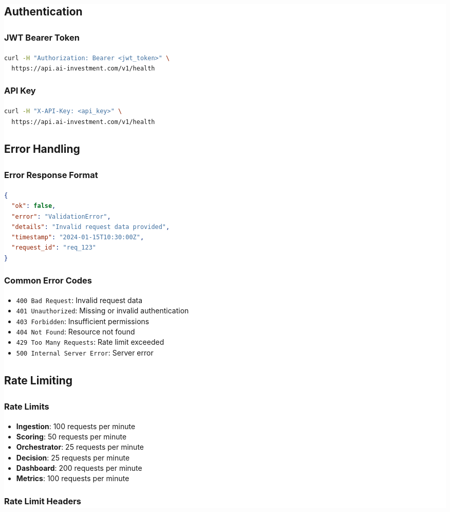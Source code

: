 ## Authentication

### JWT Bearer Token

```bash
curl -H "Authorization: Bearer <jwt_token>" \
  https://api.ai-investment.com/v1/health
```

### API Key

```bash
curl -H "X-API-Key: <api_key>" \
  https://api.ai-investment.com/v1/health
```

## Error Handling

### Error Response Format

```json
{
  "ok": false,
  "error": "ValidationError",
  "details": "Invalid request data provided",
  "timestamp": "2024-01-15T10:30:00Z",
  "request_id": "req_123"
}
```

### Common Error Codes

- `400 Bad Request`: Invalid request data
- `401 Unauthorized`: Missing or invalid authentication
- `403 Forbidden`: Insufficient permissions
- `404 Not Found`: Resource not found
- `429 Too Many Requests`: Rate limit exceeded
- `500 Internal Server Error`: Server error

## Rate Limiting

### Rate Limits

- **Ingestion**: 100 requests per minute
- **Scoring**: 50 requests per minute
- **Orchestrator**: 25 requests per minute
- **Decision**: 25 requests per minute
- **Dashboard**: 200 requests per minute
- **Metrics**: 100 requests per minute

### Rate Limit Headers
